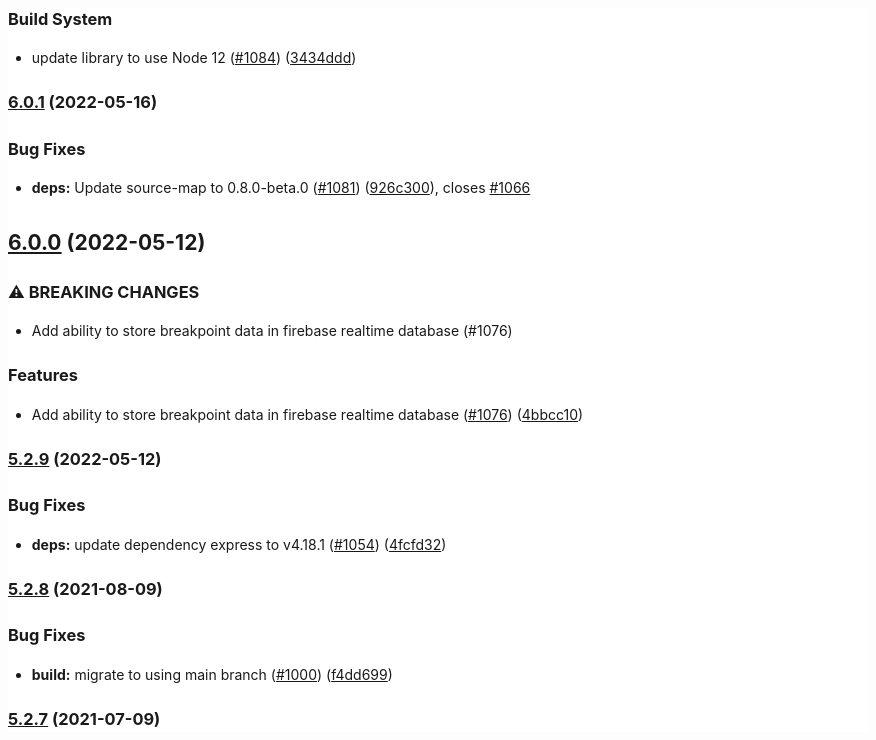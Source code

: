 
### Build System

* update library to use Node 12 ([#1084](https://github.com/googleapis/cloud-debug-nodejs/issues/1084)) ([3434ddd](https://github.com/googleapis/cloud-debug-nodejs/commit/3434ddd0b2cab8ca74a382a9729815387657f700))

### [6.0.1](https://github.com/googleapis/cloud-debug-nodejs/compare/v6.0.0...v6.0.1) (2022-05-16)


### Bug Fixes

* **deps:** Update source-map to 0.8.0-beta.0 ([#1081](https://github.com/googleapis/cloud-debug-nodejs/issues/1081)) ([926c300](https://github.com/googleapis/cloud-debug-nodejs/commit/926c300fe18f504e318cf32cd399d1a1fffb8640)), closes [#1066](https://github.com/googleapis/cloud-debug-nodejs/issues/1066)

## [6.0.0](https://github.com/googleapis/cloud-debug-nodejs/compare/v5.2.9...v6.0.0) (2022-05-12)


### ⚠ BREAKING CHANGES

* Add ability to store breakpoint data in firebase realtime database (#1076)

### Features

* Add ability to store breakpoint data in firebase realtime database ([#1076](https://github.com/googleapis/cloud-debug-nodejs/issues/1076)) ([4bbcc10](https://github.com/googleapis/cloud-debug-nodejs/commit/4bbcc10b635920eb7a4b47e439756d11c3f4c8eb))

### [5.2.9](https://github.com/googleapis/cloud-debug-nodejs/compare/v5.2.8...v5.2.9) (2022-05-12)


### Bug Fixes

* **deps:** update dependency express to v4.18.1 ([#1054](https://github.com/googleapis/cloud-debug-nodejs/issues/1054)) ([4fcfd32](https://github.com/googleapis/cloud-debug-nodejs/commit/4fcfd32f3385d0f60b917bbb98c190340277d7cc))

### [5.2.8](https://www.github.com/googleapis/cloud-debug-nodejs/compare/v5.2.7...v5.2.8) (2021-08-09)


### Bug Fixes

* **build:** migrate to using main branch ([#1000](https://www.github.com/googleapis/cloud-debug-nodejs/issues/1000)) ([f4dd699](https://www.github.com/googleapis/cloud-debug-nodejs/commit/f4dd6993c27fe4e5ed1754392477934337b3f93c))

### [5.2.7](https://www.github.com/googleapis/cloud-debug-nodejs/compare/v5.2.6...v5.2.7) (2021-07-09)
